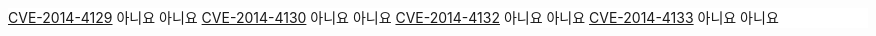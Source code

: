 </tr>
<tr class="odd">
<td style="border:1px solid black;"><a href="http://www.cve.mitre.org/cgi-bin/cvename.cgi?name=cve-2014-4129">CVE-2014-4129</a></td>
<td style="border:1px solid black;">아니요</td>
<td style="border:1px solid black;">아니요</td>
</tr>
<tr class="even">
<td style="border:1px solid black;"><a href="http://www.cve.mitre.org/cgi-bin/cvename.cgi?name=cve-2014-4130">CVE-2014-4130</a></td>
<td style="border:1px solid black;">아니요</td>
<td style="border:1px solid black;">아니요</td>
</tr>
<tr class="odd">
<td style="border:1px solid black;"><a href="http://www.cve.mitre.org/cgi-bin/cvename.cgi?name=cve-2014-4132">CVE-2014-4132</a></td>
<td style="border:1px solid black;">아니요</td>
<td style="border:1px solid black;">아니요</td>
</tr>
<tr class="even">
<td style="border:1px solid black;"><a href="http://www.cve.mitre.org/cgi-bin/cvename.cgi?name=cve-2014-4133">CVE-2014-4133</a></td>
<td style="border:1px solid black;">아니요</td>
<td style="border:1px solid black;">아니요</td>
</tr>
<tr class="odd">

